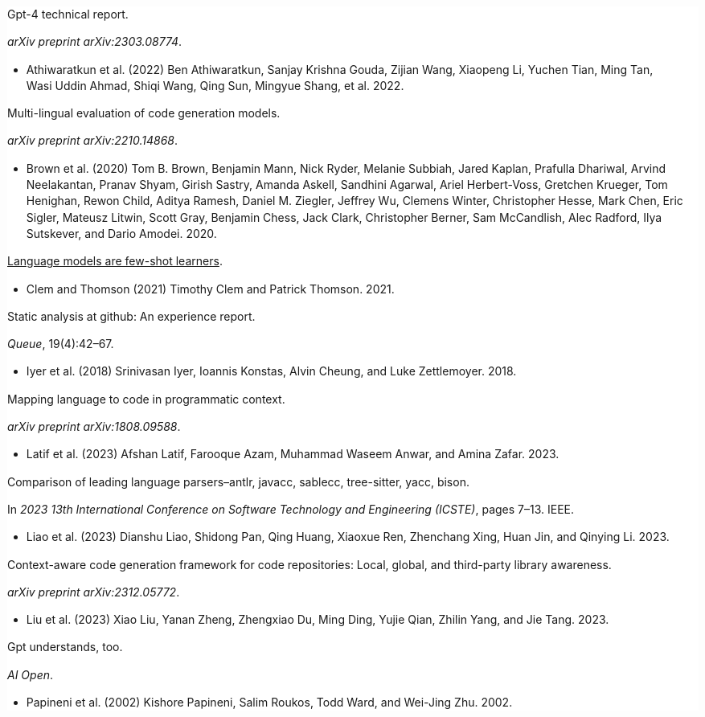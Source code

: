 Gpt-4 technical report.

_arXiv preprint arXiv:2303.08774_.

- Athiwaratkun et al. (2022)
  Ben Athiwaratkun, Sanjay Krishna Gouda, Zijian Wang, Xiaopeng Li, Yuchen Tian, Ming Tan, Wasi Uddin Ahmad, Shiqi Wang, Qing Sun, Mingyue Shang, et al. 2022.

Multi-lingual evaluation of code generation models.

_arXiv preprint arXiv:2210.14868_.

- Brown et al. (2020)
  Tom B. Brown, Benjamin Mann, Nick Ryder, Melanie Subbiah, Jared Kaplan, Prafulla Dhariwal, Arvind Neelakantan, Pranav Shyam, Girish Sastry, Amanda Askell, Sandhini Agarwal, Ariel Herbert-Voss, Gretchen Krueger, Tom Henighan, Rewon Child, Aditya Ramesh, Daniel M. Ziegler, Jeffrey Wu, Clemens Winter, Christopher Hesse, Mark Chen, Eric Sigler, Mateusz Litwin, Scott Gray, Benjamin Chess, Jack Clark, Christopher Berner, Sam McCandlish, Alec Radford, Ilya Sutskever, and Dario Amodei. 2020.

[Language models are few-shot learners](http://arxiv.org/abs/2005.14165).

- Clem and Thomson (2021)
  Timothy Clem and Patrick Thomson. 2021.

Static analysis at github: An experience report.

_Queue_, 19(4):42–67.

- Iyer et al. (2018)
  Srinivasan Iyer, Ioannis Konstas, Alvin Cheung, and Luke Zettlemoyer. 2018.

Mapping language to code in programmatic context.

_arXiv preprint arXiv:1808.09588_.

- Latif et al. (2023)
  Afshan Latif, Farooque Azam, Muhammad Waseem Anwar, and Amina Zafar. 2023.

Comparison of leading language parsers–antlr, javacc, sablecc, tree-sitter, yacc, bison.

In _2023 13th International Conference on Software Technology and Engineering (ICSTE)_, pages 7–13. IEEE.

- Liao et al. (2023)
  Dianshu Liao, Shidong Pan, Qing Huang, Xiaoxue Ren, Zhenchang Xing, Huan Jin, and Qinying Li. 2023.

Context-aware code generation framework for code repositories: Local, global, and third-party library awareness.

_arXiv preprint arXiv:2312.05772_.

- Liu et al. (2023)
  Xiao Liu, Yanan Zheng, Zhengxiao Du, Ming Ding, Yujie Qian, Zhilin Yang, and Jie Tang. 2023.

Gpt understands, too.

_AI Open_.

- Papineni et al. (2002)
  Kishore Papineni, Salim Roukos, Todd Ward, and Wei-Jing Zhu. 2002.
